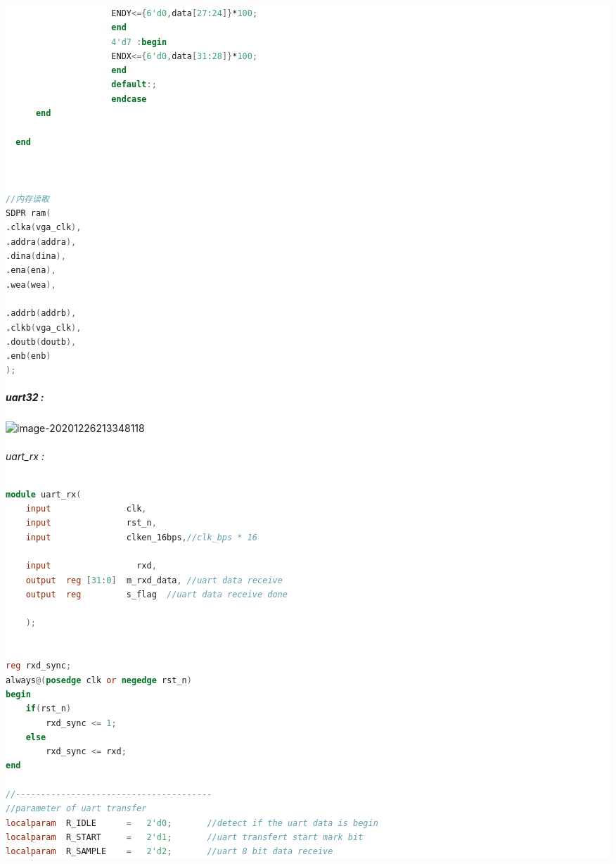 ```verilog
                     ENDY<={6'd0,data[27:24]}*100;
                     end
                     4'd7 :begin
                     ENDX<={6'd0,data[31:28]}*100;
                     end
                     default:;
                     endcase 
      end
      
  end
            
            
            
//内存读取
SDPR ram(
.clka(vga_clk),
.addra(addra),
.dina(dina),
.ena(ena),
.wea(wea),

.addrb(addrb),
.clkb(vga_clk),
.doutb(doutb),
.enb(enb)
);


```



##### uart32 :

![image-20201226213348118](C:\Users\tianyinxi\AppData\Roaming\Typora\typora-user-images\image-20201226213348118.png)

###### uart_rx :

```verilog
module uart_rx(
	input				clk,
	input				rst_n,
	input				clken_16bps,//clk_bps * 16
	
	input			      rxd,		
	output	reg	[31:0]	m_rxd_data,	//uart data receive
	output	reg			s_flag	//uart data receive done 
	
    );
	
	
reg	rxd_sync;				
always@(posedge clk or negedge rst_n)
begin
	if(rst_n)
		rxd_sync <= 1;
	else
		rxd_sync <= rxd;
end

//---------------------------------------
//parameter of uart transfer
localparam	R_IDLE		=	2'd0;		//detect if the uart data is begin
localparam	R_START		=	2'd1;		//uart transfert start mark bit
localparam	R_SAMPLE	=	2'd2;		//uart 8 bit data receive
```